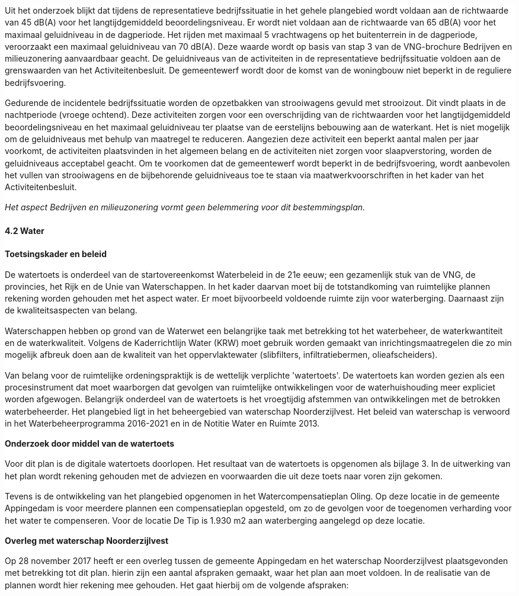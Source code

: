 Uit het onderzoek blijkt dat tijdens de representatieve bedrijfssituatie in het gehele plangebied wordt voldaan aan de richtwaarde van 45 dB(A) voor het langtijdgemiddeld beoordelingsniveau. Er wordt niet voldaan aan de richtwaarde van 65 dB(A) voor het maximaal geluidniveau in de dagperiode. Het rijden met maximaal 5 vrachtwagens op het buitenterrein in de dagperiode, veroorzaakt een maximaal geluidniveau van 70 dB(A). Deze waarde wordt op basis van stap 3 van de VNG\-brochure Bedrijven en milieuzonering aanvaardbaar geacht. De geluidniveaus van de activiteiten in de representatieve bedrijfssituatie voldoen aan de grenswaarden van het Activiteitenbesluit. De gemeentewerf wordt door de komst van de woningbouw niet beperkt in de reguliere bedrijfsvoering.

Gedurende de incidentele bedrijfssituatie worden de opzetbakken van strooiwagens gevuld met strooizout. Dit vindt plaats in de nachtperiode (vroege ochtend). Deze activiteiten zorgen voor een overschrijding van de richtwaarden voor het langtijdgemiddeld beoordelingsniveau en het maximaal geluidniveau ter plaatse van de eerstelijns bebouwing aan de waterkant. Het is niet mogelijk om de geluidniveaus met behulp van maatregel te reduceren. Aangezien deze activiteit een beperkt aantal malen per jaar voorkomt, de activiteiten plaatsvinden in het algemeen belang en de activiteiten niet zorgen voor slaapverstoring, worden de geluidniveaus acceptabel geacht. Om te voorkomen dat de gemeentewerf wordt beperkt in de bedrijfsvoering, wordt aanbevolen het vullen van strooiwagens en de bijbehorende geluidniveaus toe te staan via maatwerkvoorschriften in het kader van het Activiteitenbesluit.

*Het aspect Bedrijven en milieuzonering vormt geen belemmering voor dit bestemmingsplan.*

#### 4\.2 Water

**Toetsingskader en beleid**

De watertoets is onderdeel van de startovereenkomst Waterbeleid in de 21e eeuw; een gezamenlijk stuk van de VNG, de provincies, het Rijk en de Unie van Waterschappen. In het kader daarvan moet bij de totstandkoming van ruimtelijke plannen rekening worden gehouden met het aspect water. Er moet bijvoorbeeld voldoende ruimte zijn voor waterberging. Daarnaast zijn de kwaliteitsaspecten van belang.

Waterschappen hebben op grond van de Waterwet een belangrijke taak met betrekking tot het waterbeheer, de waterkwantiteit en de waterkwaliteit. Volgens de Kaderrichtlijn Water (KRW) moet gebruik worden gemaakt van inrichtingsmaatregelen die zo min mogelijk afbreuk doen aan de kwaliteit van het oppervlaktewater (slibfilters, infiltratiebermen, olieafscheiders).

Van belang voor de ruimtelijke ordeningspraktijk is de wettelijk verplichte 'watertoets'. De watertoets kan worden gezien als een procesinstrument dat moet waarborgen dat gevolgen van ruimtelijke ontwikkelingen voor de waterhuishouding meer expliciet worden afgewogen. Belangrijk onderdeel van de watertoets is het vroegtijdig afstemmen van ontwikkelingen met de betrokken waterbeheerder. Het plangebied ligt in het beheergebied van waterschap Noorderzijlvest. Het beleid van waterschap is verwoord in het Waterbeheerprogramma 2016\-2021 en in de Notitie Water en Ruimte 2013\.

**Onderzoek door middel van de watertoets**

Voor dit plan is de digitale watertoets doorlopen. Het resultaat van de watertoets is opgenomen als bijlage 3. In de uitwerking van het plan wordt rekening gehouden met de adviezen en voorwaarden die uit deze toets naar voren zijn gekomen.

Tevens is de ontwikkeling van het plangebied opgenomen in het Watercompensatieplan Oling. Op deze locatie in de gemeente Appingedam is voor meerdere plannen een compensatieplan opgesteld, om zo de gevolgen voor de toegenomen verharding voor het water te compenseren. Voor de locatie De Tip is 1\.930 m2 aan waterberging aangelegd op deze locatie.

**Overleg met waterschap Noorderzijlvest**

Op 28 november 2017 heeft er een overleg tussen de gemeente Appingedam en het waterschap Noorderzijlvest plaatsgevonden met betrekking tot dit plan. hierin zijn een aantal afspraken gemaakt, waar het plan aan moet voldoen. In de realisatie van de plannen wordt hier rekening mee gehouden. Het gaat hierbij om de volgende afspraken:
